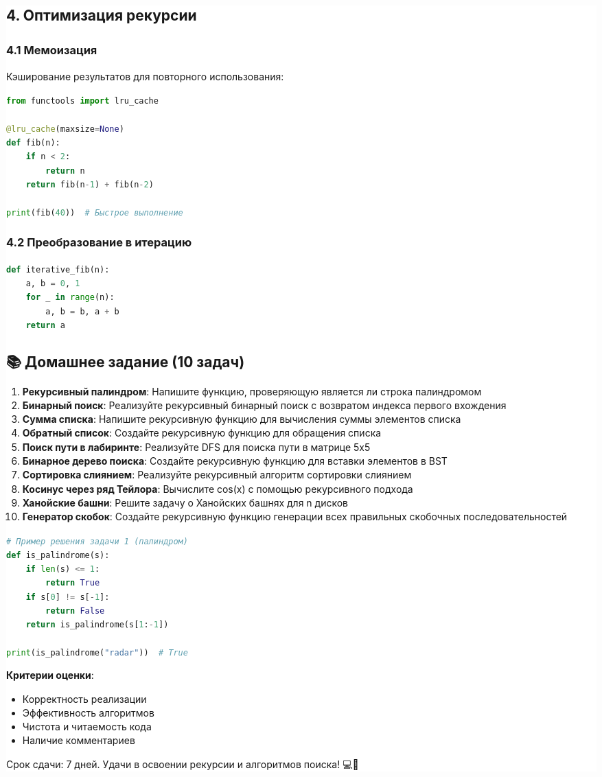 ## **4. Оптимизация рекурсии**

### **4.1 Мемоизация**
Кэширование результатов для повторного использования:

```python
from functools import lru_cache

@lru_cache(maxsize=None)
def fib(n):
    if n < 2:
        return n
    return fib(n-1) + fib(n-2)

print(fib(40))  # Быстрое выполнение
```

### **4.2 Преобразование в итерацию**
```python
def iterative_fib(n):
    a, b = 0, 1
    for _ in range(n):
        a, b = b, a + b
    return a
```

## **📚 Домашнее задание (10 задач)**

1. **Рекурсивный палиндром**: Напишите функцию, проверяющую является ли строка палиндромом
2. **Бинарный поиск**: Реализуйте рекурсивный бинарный поиск с возвратом индекса первого вхождения
3. **Сумма списка**: Напишите рекурсивную функцию для вычисления суммы элементов списка
4. **Обратный список**: Создайте рекурсивную функцию для обращения списка
5. **Поиск пути в лабиринте**: Реализуйте DFS для поиска пути в матрице 5x5
6. **Бинарное дерево поиска**: Создайте рекурсивную функцию для вставки элементов в BST
7. **Сортировка слиянием**: Реализуйте рекурсивный алгоритм сортировки слиянием
8. **Косинус через ряд Тейлора**: Вычислите cos(x) с помощью рекурсивного подхода
9. **Ханойские башни**: Решите задачу о Ханойских башнях для n дисков
10. **Генератор скобок**: Создайте рекурсивную функцию генерации всех правильных скобочных последовательностей

```python
# Пример решения задачи 1 (палиндром)
def is_palindrome(s):
    if len(s) <= 1:
        return True
    if s[0] != s[-1]:
        return False
    return is_palindrome(s[1:-1])

print(is_palindrome("radar"))  # True
```

**Критерии оценки**: 
- Корректность реализации
- Эффективность алгоритмов
- Чистота и читаемость кода
- Наличие комментариев

Срок сдачи: 7 дней. Удачи в освоении рекурсии и алгоритмов поиска! 💻🚀